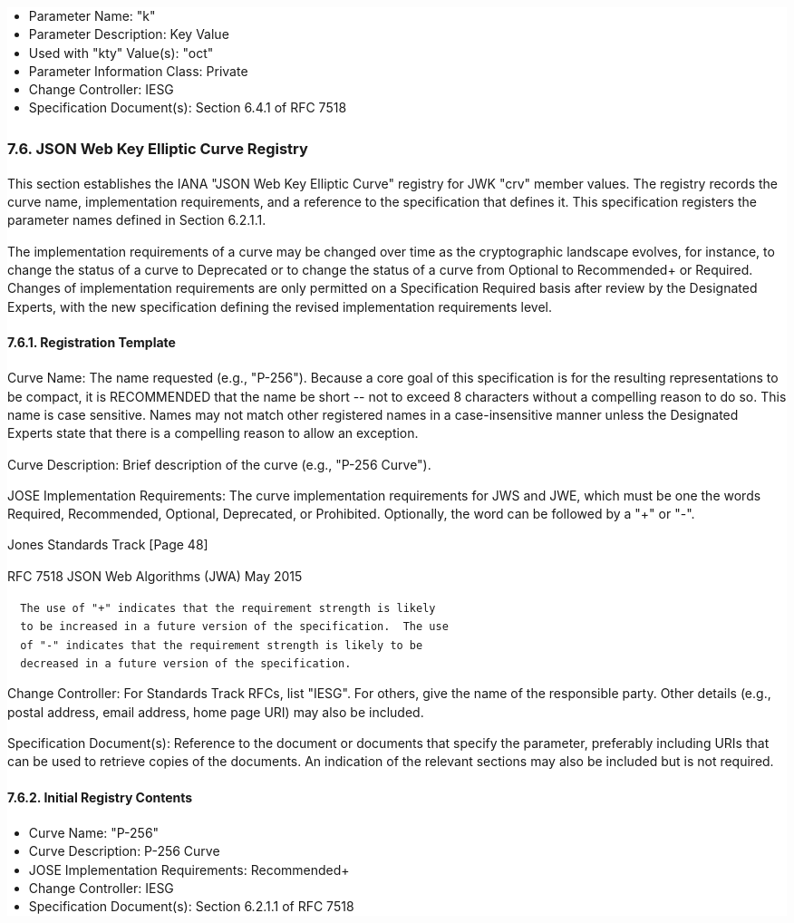 - Parameter Name: "k"
- Parameter Description: Key Value
- Used with "kty" Value(s): "oct"
- Parameter Information Class: Private
- Change Controller: IESG
- Specification Document(s): Section 6.4.1 of RFC 7518

### 7.6. JSON Web Key Elliptic Curve Registry

This section establishes the IANA "JSON Web Key Elliptic Curve" registry for JWK "crv" member values. The registry records the curve name, implementation requirements, and a reference to the specification that defines it. This specification registers the parameter names defined in Section 6.2.1.1.

The implementation requirements of a curve may be changed over time as the cryptographic landscape evolves, for instance, to change the status of a curve to Deprecated or to change the status of a curve from Optional to Recommended+ or Required. Changes of implementation requirements are only permitted on a Specification Required basis after review by the Designated Experts, with the new specification defining the revised implementation requirements level.

#### 7.6.1. Registration Template

Curve Name:
The name requested (e.g., "P-256"). Because a core goal of this specification is for the resulting representations to be compact, it is RECOMMENDED that the name be short -- not to exceed 8 characters without a compelling reason to do so. This name is case sensitive. Names may not match other registered names in a case-insensitive manner unless the Designated Experts state that there is a compelling reason to allow an exception.

Curve Description:
Brief description of the curve (e.g., "P-256 Curve").

JOSE Implementation Requirements:
The curve implementation requirements for JWS and JWE, which must be one the words Required, Recommended, Optional, Deprecated, or Prohibited. Optionally, the word can be followed by a "+" or "-".

Jones Standards Track [Page 48]

RFC 7518 JSON Web Algorithms (JWA) May 2015

      The use of "+" indicates that the requirement strength is likely
      to be increased in a future version of the specification.  The use
      of "-" indicates that the requirement strength is likely to be
      decreased in a future version of the specification.

Change Controller:
For Standards Track RFCs, list "IESG". For others, give the name of the responsible party. Other details (e.g., postal address, email address, home page URI) may also be included.

Specification Document(s):
Reference to the document or documents that specify the parameter, preferably including URIs that can be used to retrieve copies of the documents. An indication of the relevant sections may also be included but is not required.

#### 7.6.2. Initial Registry Contents

- Curve Name: "P-256"
- Curve Description: P-256 Curve
- JOSE Implementation Requirements: Recommended+
- Change Controller: IESG
- Specification Document(s): Section 6.2.1.1 of RFC 7518


[AES]: http://csrc.nist.gov/publications/fips/fips197/fips-197.pdf
[DSS]: http://nvlpubs.nist.gov/nistpubs/FIPS/NIST.FIPS.186-4.pdf
[JWE]: http://www.rfc-editor.org/info/rfc7516
[JWK]: http://www.rfc-editor.org/info/rfc7517
[JWS]: http://www.rfc-editor.org/info/rfc7515
[NIST.800-38A]: http://csrc.nist.gov/publications/nistpubs/800-38a/sp800-38a.pdf
[NIST.800-56A]: http://nvlpubs.nist.gov/nistpubs/SpecialPublications/NIST.SP.800-56Ar2.pdf
[NIST.800-57]: http://csrc.nist.gov/publications/nistpubs/800-57/sp800-57_part1_rev3_general.pdf
[RFC20]: http://www.rfc-editor.org/info/rfc20
[RFC2119]: http://www.rfc-editor.org/info/rfc2119
[RFC2898]: http://www.rfc-editor.org/info/rfc2898
[RFC3394]: http://www.rfc-editor.org/info/rfc3394
[RFC3447]: http://www.rfc-editor.org/info/rfc3447
[RFC3629]: http://www.rfc-editor.org/info/rfc3629
[RFC4868]: http://www.rfc-editor.org/info/rfc4868
[RFC4949]: http://www.rfc-editor.org/info/rfc4949
[RFC5652]: http://www.rfc-editor.org/info/rfc5652
[RFC6090]: http://www.rfc-editor.org/info/rfc6090
[RFC7159]: http://www.rfc-editor.org/info/rfc7159
[SHS]: http://csrc.nist.gov/publications/fips/fips180-4/fips-180-4.pdf
[UNICODE]: http://www.unicode.org/versions/latest/
[CanvasApp]: http://developers.facebook.com/docs/authentication/canvas
[JSE]: http://jsonenc.info/enc/1.0/
[JSS]: http://jsonenc.info/jss/1.0/
[MagicSignatures]: http://salmon-protocol.googlecode.com/svn/trunk/draft-panzer-magicsig-01.html
[NIST.800-107]: http://csrc.nist.gov/publications/nistpubs/800-107-rev1/sp800-107-rev1.pdf
[NIST.800-63-2]: http://nvlpubs.nist.gov/nistpubs/SpecialPublications/NIST.SP.800-63-2.pdf
[RFC2631]: http://www.rfc-editor.org/info/rfc2631
[RFC3275]: http://www.rfc-editor.org/info/rfc3275
[RFC4086]: http://www.rfc-editor.org/info/rfc4086
[RFC5116]: http://www.rfc-editor.org/info/rfc5116
[RFC5226]: http://www.rfc-editor.org/info/rfc5226
[W3C.NOTE-xmldsig-core2-20130411]: http://www.w3.org/TR/2013/NOTE-xmldsig-core2-20130411/
[W3C.REC-xmlenc-core-20021210]: http://www.w3.org/TR/2002/REC-xmlenc-core-20021210
[W3C.REC-xmlenc-core1-20130411]: http://www.w3.org/TR/2013/REC-xmlenc-core1-20130411/